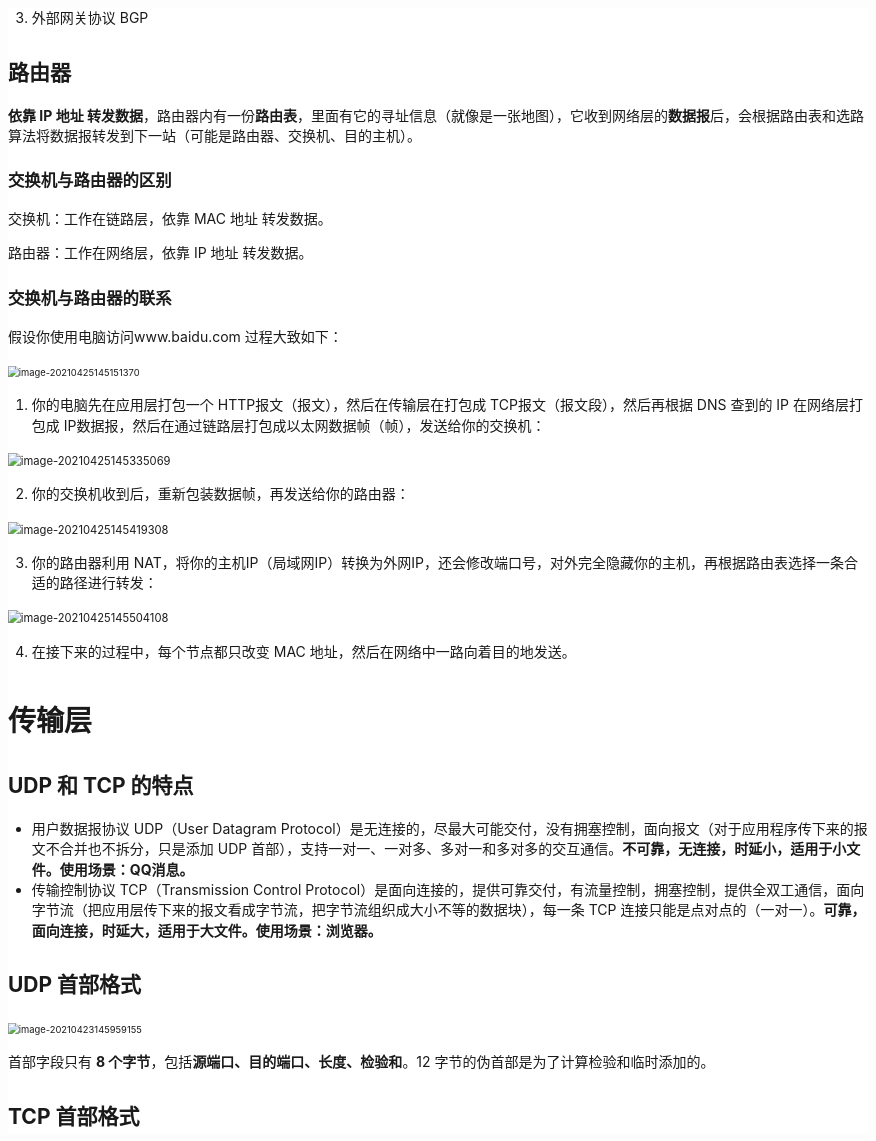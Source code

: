 3. 外部网关协议 BGP

## 路由器

**依靠 IP 地址 转发数据**，路由器内有一份**路由表**，里面有它的寻址信息（就像是一张地图），它收到网络层的**数据报**后，会根据路由表和选路算法将数据报转发到下一站（可能是路由器、交换机、目的主机）。

### 交换机与路由器的区别

交换机：工作在链路层，依靠 MAC 地址 转发数据。

路由器：工作在网络层，依靠 IP 地址 转发数据。

### 交换机与路由器的联系

假设你使用电脑访问www.baidu.com
过程大致如下：

<img src="https://gitee.com/njuxyf/PictureBed/raw/master/CS-Notes/image-20210425145151370.png" alt="image-20210425145151370" style="zoom:67%;" />

1. 你的电脑先在应用层打包一个 HTTP报文（报文），然后在传输层在打包成 TCP报文（报文段），然后再根据 DNS 查到的 IP 在网络层打包成 IP数据报，然后在通过链路层打包成以太网数据帧（帧），发送给你的交换机：

<img src="https://gitee.com/njuxyf/PictureBed/raw/master/CS-Notes/image-20210425145335069.png" alt="image-20210425145335069" style="zoom:80%;" />

2. 你的交换机收到后，重新包装数据帧，再发送给你的路由器：

<img src="https://gitee.com/njuxyf/PictureBed/raw/master/CS-Notes/image-20210425145419308.png" alt="image-20210425145419308" style="zoom:80%;" />

3. 你的路由器利用 NAT，将你的主机IP（局域网IP）转换为外网IP，还会修改端口号，对外完全隐藏你的主机，再根据路由表选择一条合适的路径进行转发：

<img src="https://gitee.com/njuxyf/PictureBed/raw/master/CS-Notes/image-20210425145504108.png" alt="image-20210425145504108" style="zoom:80%;" />

4. 在接下来的过程中，每个节点都只改变 MAC 地址，然后在网络中一路向着目的地发送。

# 传输层

## UDP 和 TCP 的特点

- 用户数据报协议 UDP（User Datagram Protocol）是无连接的，尽最大可能交付，没有拥塞控制，面向报文（对于应用程序传下来的报文不合并也不拆分，只是添加 UDP 首部），支持一对一、一对多、多对一和多对多的交互通信。**不可靠，无连接，时延小，适用于小文件。使用场景：QQ消息。**
- 传输控制协议 TCP（Transmission Control Protocol）是面向连接的，提供可靠交付，有流量控制，拥塞控制，提供全双工通信，面向字节流（把应用层传下来的报文看成字节流，把字节流组织成大小不等的数据块），每一条 TCP 连接只能是点对点的（一对一）。**可靠，面向连接，时延大，适用于大文件。使用场景：浏览器。**

## UDP 首部格式

<img src="https://gitee.com/njuxyf/PictureBed/raw/master/CS-Notes/image-20210423145959155.png" alt="image-20210423145959155" style="zoom: 67%;" />

首部字段只有 **8 个字节**，包括**源端口、目的端口、长度、检验和**。12 字节的伪首部是为了计算检验和临时添加的。

## TCP 首部格式
